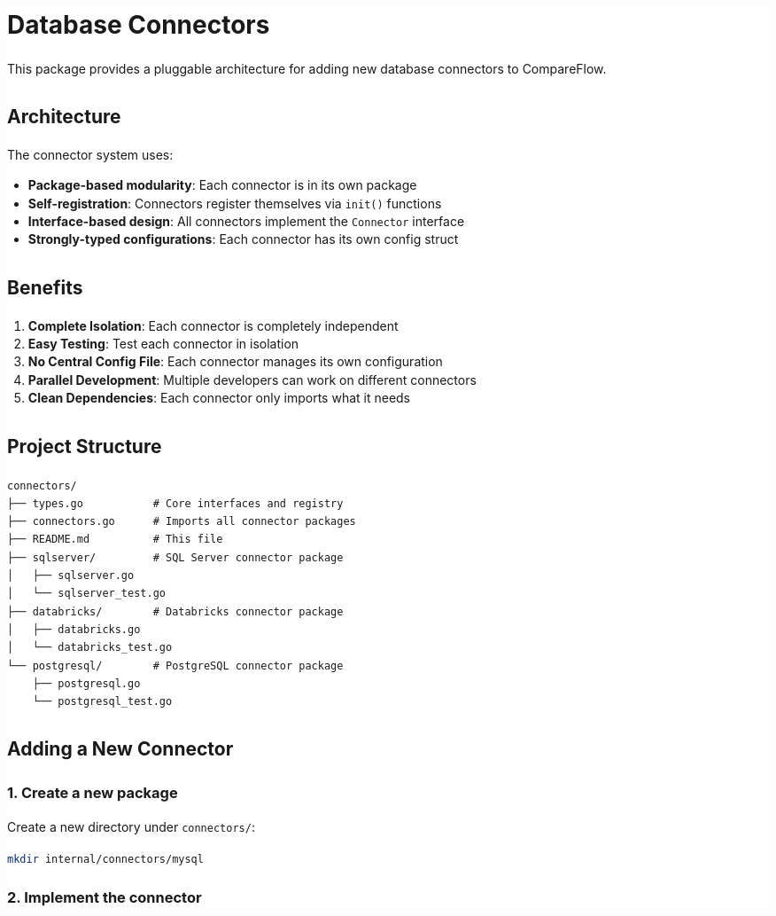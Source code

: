 # Database Connectors

This package provides a pluggable architecture for adding new database connectors to CompareFlow.

## Architecture

The connector system uses:
- **Package-based modularity**: Each connector is in its own package
- **Self-registration**: Connectors register themselves via `init()` functions
- **Interface-based design**: All connectors implement the `Connector` interface
- **Strongly-typed configurations**: Each connector has its own config struct

## Benefits

1. **Complete Isolation**: Each connector is completely independent
2. **Easy Testing**: Test each connector in isolation
3. **No Central Config File**: Each connector manages its own configuration
4. **Parallel Development**: Multiple developers can work on different connectors
5. **Clean Dependencies**: Each connector only imports what it needs

## Project Structure

```
connectors/
├── types.go           # Core interfaces and registry
├── connectors.go      # Imports all connector packages
├── README.md          # This file
├── sqlserver/         # SQL Server connector package
│   ├── sqlserver.go
│   └── sqlserver_test.go
├── databricks/        # Databricks connector package
│   ├── databricks.go
│   └── databricks_test.go
└── postgresql/        # PostgreSQL connector package
    ├── postgresql.go
    └── postgresql_test.go
```

## Adding a New Connector

### 1. Create a new package

Create a new directory under `connectors/`:

```bash
mkdir internal/connectors/mysql
```

### 2. Implement the connector

